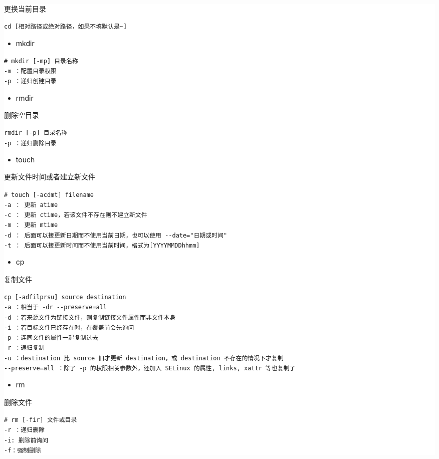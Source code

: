 更换当前目录

```
cd [相对路径或绝对路径，如果不填默认是~]
```

- mkdir

```
# mkdir [-mp] 目录名称
-m ：配置目录权限
-p ：递归创建目录
```

- rmdir

删除空目录

```
rmdir [-p] 目录名称
-p ：递归删除目录
```

- touch

更新文件时间或者建立新文件

```
# touch [-acdmt] filename
-a ： 更新 atime
-c ： 更新 ctime，若该文件不存在则不建立新文件
-m ： 更新 mtime
-d ： 后面可以接更新日期而不使用当前日期，也可以使用 --date="日期或时间"
-t ： 后面可以接更新时间而不使用当前时间，格式为[YYYYMMDDhhmm]
```

- cp

复制文件

```
cp [-adfilprsu] source destination
-a ：相当于 -dr --preserve=all
-d ：若来源文件为链接文件，则复制链接文件属性而非文件本身
-i ：若目标文件已经存在时，在覆盖前会先询问
-p ：连同文件的属性一起复制过去
-r ：递归复制
-u ：destination 比 source 旧才更新 destination，或 destination 不存在的情况下才复制
--preserve=all ：除了 -p 的权限相关参数外，还加入 SELinux 的属性, links, xattr 等也复制了
```

- rm

删除文件

```
# rm [-fir] 文件或目录
-r ：递归删除
-i: 删除前询问
-f：强制删除
```

